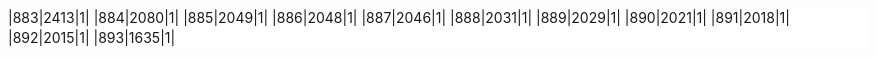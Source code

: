 |883|2413|1|
|884|2080|1|
|885|2049|1|
|886|2048|1|
|887|2046|1|
|888|2031|1|
|889|2029|1|
|890|2021|1|
|891|2018|1|
|892|2015|1|
|893|1635|1|
